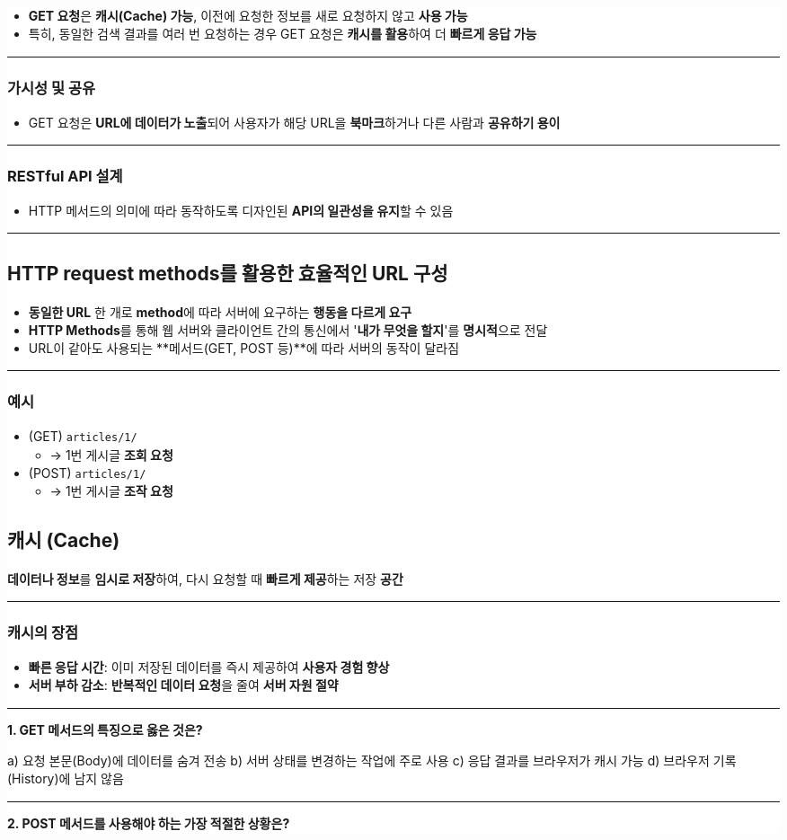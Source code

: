 * **GET 요청**은 **캐시(Cache) 가능**, 이전에 요청한 정보를 새로 요청하지 않고 **사용 가능**
* 특히, 동일한 검색 결과를 여러 번 요청하는 경우 GET 요청은 **캐시를 활용**하여 더 **빠르게 응답 가능**

---

### 가시성 및 **공유**

* GET 요청은 **URL에 데이터가 노출**되어 사용자가 해당 URL을 **북마크**하거나 다른 사람과 **공유하기 용이**

---

### RESTful API **설계**

* HTTP 메서드의 의미에 따라 동작하도록 디자인된 **API의 일관성을 유지**할 수 있음
--------

## HTTP request methods를 활용한 효율적인 URL **구성**

* **동일한 URL** 한 개로 **method**에 따라 서버에 요구하는 **행동을 다르게 요구**
* **HTTP Methods**를 통해 웹 서버와 클라이언트 간의 통신에서 '**내가 무엇을 할지**'를 **명시적**으로 전달
* URL이 같아도 사용되는 **메서드(GET, POST 등)**에 따라 서버의 동작이 달라짐

---

### **예시**

* (GET) `articles/1/`
    * → 1번 게시글 **조회 요청**
* (POST) `articles/1/`
    * → 1번 게시글 **조작 요청**

## 캐시 (Cache)

**데이터나 정보**를 **임시로 저장**하여, 다시 요청할 때 **빠르게 제공**하는 저장 **공간**

---

### 캐시의 **장점**

* **빠른 응답 시간**: 이미 저장된 데이터를 즉시 제공하여 **사용자 경험 향상**
* **서버 부하 감소**: **반복적인 데이터 요청**을 줄여 **서버 자원 절약**

------------------------------------------

**1. GET 메서드의 특징으로 옳은 것은?**

a) 요청 본문(Body)에 데이터를 숨겨 전송
b) 서버 상태를 변경하는 작업에 주로 사용
c) 응답 결과를 브라우저가 캐시 가능
d) 브라우저 기록(History)에 남지 않음

---

**2. POST 메서드를 사용해야 하는 가장 적절한 상황은?**

